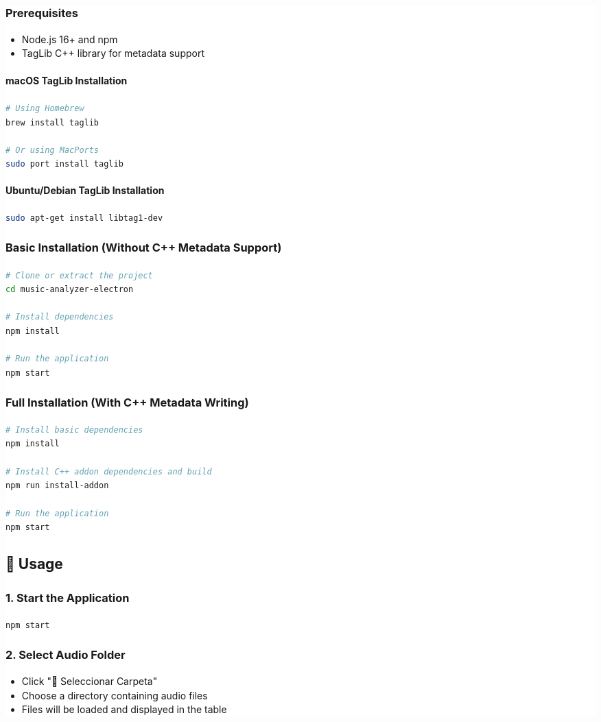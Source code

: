 ### Prerequisites
- Node.js 16+ and npm
- TagLib C++ library for metadata support

#### macOS TagLib Installation
```bash
# Using Homebrew
brew install taglib

# Or using MacPorts
sudo port install taglib
```

#### Ubuntu/Debian TagLib Installation
```bash
sudo apt-get install libtag1-dev
```

### Basic Installation (Without C++ Metadata Support)
```bash
# Clone or extract the project
cd music-analyzer-electron

# Install dependencies
npm install

# Run the application
npm start
```

### Full Installation (With C++ Metadata Writing)
```bash
# Install basic dependencies
npm install

# Install C++ addon dependencies and build
npm run install-addon

# Run the application
npm start
```

## 🎯 Usage

### 1. Start the Application
```bash
npm start
```

### 2. Select Audio Folder
- Click "📁 Seleccionar Carpeta"
- Choose a directory containing audio files
- Files will be loaded and displayed in the table
